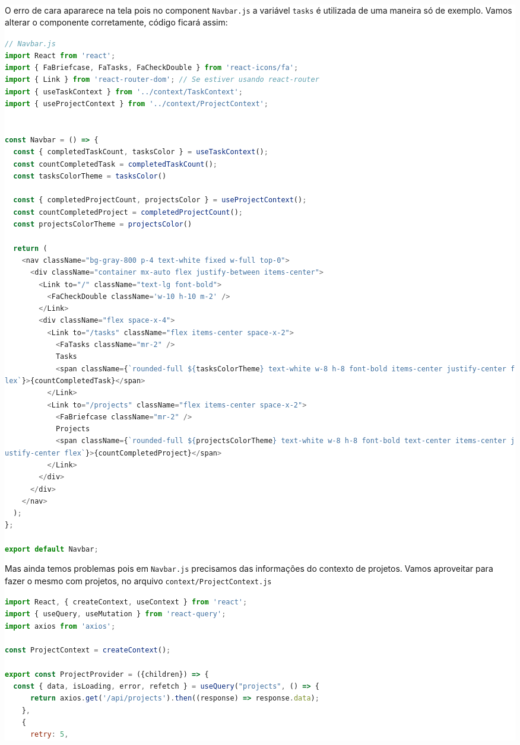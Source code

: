 O erro de cara apararece na tela pois no component `Navbar.js` a variável `tasks` é utilizada de uma maneira só de exemplo. Vamos alterar o componente corretamente, código ficará assim:

```javascript
// Navbar.js
import React from 'react';
import { FaBriefcase, FaTasks, FaCheckDouble } from 'react-icons/fa';
import { Link } from 'react-router-dom'; // Se estiver usando react-router
import { useTaskContext } from '../context/TaskContext';
import { useProjectContext } from '../context/ProjectContext';


const Navbar = () => {
  const { completedTaskCount, tasksColor } = useTaskContext();
  const countCompletedTask = completedTaskCount();
  const tasksColorTheme = tasksColor()

  const { completedProjectCount, projectsColor } = useProjectContext();
  const countCompletedProject = completedProjectCount();
  const projectsColorTheme = projectsColor()

  return (
    <nav className="bg-gray-800 p-4 text-white fixed w-full top-0">
      <div className="container mx-auto flex justify-between items-center">
        <Link to="/" className="text-lg font-bold">
          <FaCheckDouble className='w-10 h-10 m-2' />
        </Link>
        <div className="flex space-x-4">
          <Link to="/tasks" className="flex items-center space-x-2">
            <FaTasks className="mr-2" />
            Tasks
            <span className={`rounded-full ${tasksColorTheme} text-white w-8 h-8 font-bold items-center justify-center flex`}>{countCompletedTask}</span>
          </Link>
          <Link to="/projects" className="flex items-center space-x-2">
            <FaBriefcase className="mr-2" />
            Projects
            <span className={`rounded-full ${projectsColorTheme} text-white w-8 h-8 font-bold text-center items-center justify-center flex`}>{countCompletedProject}</span>
          </Link>
        </div>
      </div>
    </nav>
  );
};

export default Navbar;
```

Mas ainda temos problemas pois em `Navbar.js` precisamos das informações do contexto de projetos. Vamos aproveitar para fazer o mesmo com projetos, no arquivo `context/ProjectContext.js`

```javascript
import React, { createContext, useContext } from 'react';
import { useQuery, useMutation } from 'react-query';
import axios from 'axios';

const ProjectContext = createContext();

export const ProjectProvider = ({children}) => {
  const { data, isLoading, error, refetch } = useQuery("projects", () => {
      return axios.get('/api/projects').then((response) => response.data);
    },
    {
      retry: 5,
```